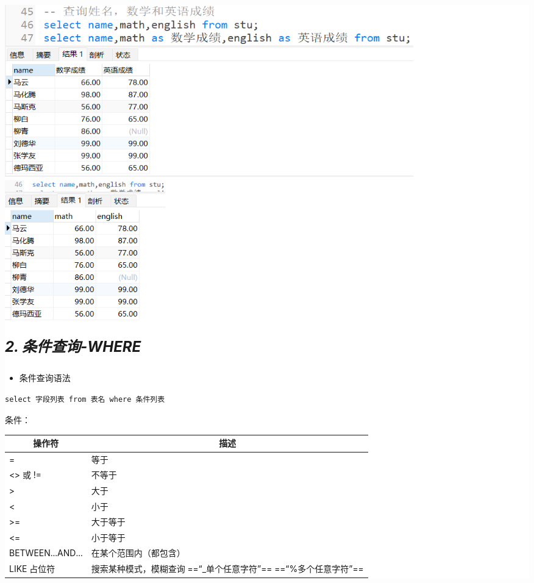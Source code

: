 <img src="Java Web 基础.assets/image-20220222112121460.png" alt="image-20220222112121460" style="zoom:80%;" /> <img src="Java Web 基础.assets/image-20220222112719395.png" alt="image-20220222112719395" style="zoom:80%;" />











##### <font size="5rem">2. 条件查询-WHERE</font>

+ 条件查询语法

~~~mysql
select 字段列表 from 表名 where 条件列表
~~~

条件：

| 操作符           | 描述                                                         |
| ---------------- | ------------------------------------------------------------ |
| =                | 等于                                                         |
| <> 或 !=         | 不等于                                                       |
| >                | 大于                                                         |
| <                | 小于                                                         |
| >=               | 大于等于                                                     |
| <=               | 小于等于                                                     |
| BETWEEN...AND... | 在某个范围内（都包含）                                       |
| LIKE 占位符      | 搜索某种模式，模糊查询 ==“_单个任意字符”==  ==“%多个任意字符”== |